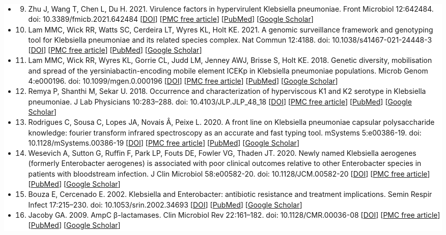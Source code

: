 *   9. Zhu J, Wang T, Chen L, Du H. 2021. Virulence factors in hypervirulent Klebsiella pneumoniae. Front Microbiol 12:642484. doi: 10.3389/fmicb.2021.642484 \[[DOI](https://doi.org/10.3389/fmicb.2021.642484)\] \[[PMC free article](https://www.ncbi.nlm.nih.gov/articles/PMC8060575/)\] \[[PubMed](https://pubmed.ncbi.nlm.nih.gov/33897652/)\] \[[Google Scholar](https://scholar.google.com/scholar_lookup?journal=Front%20Microbiol&title=Virulence%20factors%20in%20hypervirulent%20Klebsiella%20pneumoniae&volume=12&publication_year=2021&pages=642484&pmid=33897652&doi=10.3389/fmicb.2021.642484&)\]
*   10. Lam MMC, Wick RR, Watts SC, Cerdeira LT, Wyres KL, Holt KE. 2021. A genomic surveillance framework and genotyping tool for Klebsiella pneumoniae and its related species complex. Nat Commun 12:4188. doi: 10.1038/s41467-021-24448-3 \[[DOI](https://doi.org/10.1038/s41467-021-24448-3)\] \[[PMC free article](https://www.ncbi.nlm.nih.gov/articles/PMC8263825/)\] \[[PubMed](https://pubmed.ncbi.nlm.nih.gov/34234121/)\] \[[Google Scholar](https://scholar.google.com/scholar_lookup?journal=Nat%20Commun&title=A%20genomic%20surveillance%20framework%20and%20genotyping%20tool%20for%20Klebsiella%20pneumoniae%20and%20its%20related%20species%20complex&volume=12&publication_year=2021&pages=4188&pmid=34234121&doi=10.1038/s41467-021-24448-3&)\]
*   11. Lam MMC, Wick RR, Wyres KL, Gorrie CL, Judd LM, Jenney AWJ, Brisse S, Holt KE. 2018. Genetic diversity, mobilisation and spread of the yersiniabactin-encoding mobile element ICEKp in Klebsiella pneumoniae populations. Microb Genom 4:e000196. doi: 10.1099/mgen.0.000196 \[[DOI](https://doi.org/10.1099/mgen.0.000196)\] \[[PMC free article](https://www.ncbi.nlm.nih.gov/articles/PMC6202445/)\] \[[PubMed](https://pubmed.ncbi.nlm.nih.gov/29985125/)\] \[[Google Scholar](https://scholar.google.com/scholar_lookup?journal=Microb%20Genom&title=Genetic%20diversity,%20mobilisation%20and%20spread%20of%20the%20yersiniabactin-encoding%20mobile%20element%20ICEKp%20in%20Klebsiella%20pneumoniae%20populations&volume=4&publication_year=2018&pages=e000196&pmid=29985125&doi=10.1099/mgen.0.000196&)\]
*   12. Remya P, Shanthi M, Sekar U. 2018. Occurrence and characterization of hyperviscous K1 and K2 serotype in Klebsiella pneumoniae. J Lab Physicians 10:283–288. doi: 10.4103/JLP.JLP\_48\_18 \[[DOI](https://doi.org/10.4103/JLP.JLP_48_18)\] \[[PMC free article](https://www.ncbi.nlm.nih.gov/articles/PMC6052812/)\] \[[PubMed](https://pubmed.ncbi.nlm.nih.gov/30078963/)\] \[[Google Scholar](https://scholar.google.com/scholar_lookup?journal=J%20Lab%20Physicians&title=Occurrence%20and%20characterization%20of%20hyperviscous%20K1%20and%20K2%20serotype%20in%20Klebsiella%20pneumoniae&volume=10&publication_year=2018&pages=283-288&pmid=30078963&doi=10.4103/JLP.JLP_48_18&)\]
*   13. Rodrigues C, Sousa C, Lopes JA, Novais Â, Peixe L. 2020. A front line on Klebsiella pneumoniae capsular polysaccharide knowledge: fourier transform infrared spectroscopy as an accurate and fast typing tool. mSystems 5:e00386-19. doi: 10.1128/mSystems.00386-19 \[[DOI](https://doi.org/10.1128/mSystems.00386-19)\] \[[PMC free article](https://www.ncbi.nlm.nih.gov/articles/PMC7093823/)\] \[[PubMed](https://pubmed.ncbi.nlm.nih.gov/32209717/)\] \[[Google Scholar](https://scholar.google.com/scholar_lookup?journal=mSystems&title=A%20front%20line%20on%20Klebsiella%20pneumoniae%20capsular%20polysaccharide%20knowledge:%20fourier%20transform%20infrared%20spectroscopy%20as%20an%20accurate%20and%20fast%20typing%20tool&volume=5&publication_year=2020&pages=e00386-19&pmid=32209717&doi=10.1128/mSystems.00386-19&)\]
*   14. Wesevich A, Sutton G, Ruffin F, Park LP, Fouts DE, Fowler VG, Thaden JT. 2020. Newly named Klebsiella aerogenes (formerly Enterobacter aerogenes) is associated with poor clinical outcomes relative to other Enterobacter species in patients with bloodstream infection. J Clin Microbiol 58:e00582-20. doi: 10.1128/JCM.00582-20 \[[DOI](https://doi.org/10.1128/JCM.00582-20)\] \[[PMC free article](https://www.ncbi.nlm.nih.gov/articles/PMC7448666/)\] \[[PubMed](https://pubmed.ncbi.nlm.nih.gov/32493786/)\] \[[Google Scholar](https://scholar.google.com/scholar_lookup?journal=J%20Clin%20Microbiol&title=Newly%20named%20Klebsiella%20aerogenes%20\(formerly%20Enterobacter%20aerogenes\)%20is%20associated%20with%20poor%20clinical%20outcomes%20relative%20to%20other%20Enterobacter%20species%20in%20patients%20with%20bloodstream%20infection&volume=58&publication_year=2020&pages=e00582-20&pmid=32493786&doi=10.1128/JCM.00582-20&)\]
*   15. Bouza E, Cercenado E. 2002. Klebsiella and Enterobacter: antibiotic resistance and treatment implications. Semin Respir Infect 17:215–230. doi: 10.1053/srin.2002.34693 \[[DOI](https://doi.org/10.1053/srin.2002.34693)\] \[[PubMed](https://pubmed.ncbi.nlm.nih.gov/12226801/)\] \[[Google Scholar](https://scholar.google.com/scholar_lookup?journal=Semin%20Respir%20Infect&title=Klebsiella%20and%20Enterobacter:%20antibiotic%20resistance%20and%20treatment%20implications&volume=17&publication_year=2002&pages=215-230&pmid=12226801&doi=10.1053/srin.2002.34693&)\]
*   16. Jacoby GA. 2009. AmpC β-lactamases. Clin Microbiol Rev 22:161–182. doi: 10.1128/CMR.00036-08 \[[DOI](https://doi.org/10.1128/CMR.00036-08)\] \[[PMC free article](https://www.ncbi.nlm.nih.gov/articles/PMC2620637/)\] \[[PubMed](https://pubmed.ncbi.nlm.nih.gov/19136439/)\] \[[Google Scholar](https://scholar.google.com/scholar_lookup?journal=Clin%20Microbiol%20Rev&title=AmpC%20%CE%B2-lactamases&volume=22&publication_year=2009&pages=161-182&pmid=19136439&doi=10.1128/CMR.00036-08&)\]